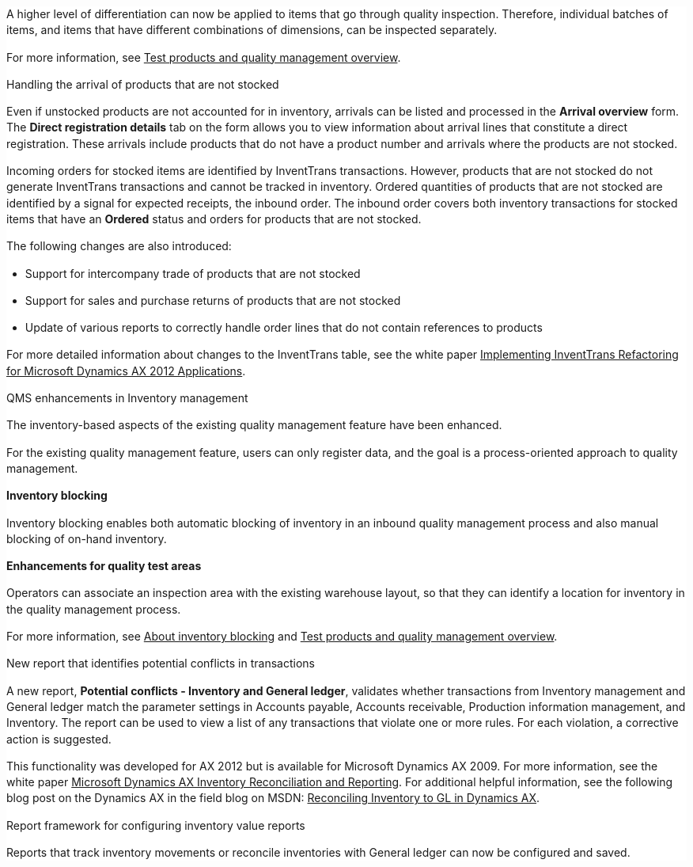 </ul>
<p>A higher level of differentiation can now be applied to items that go through quality inspection. Therefore, individual batches of items, and items that have different combinations of dimensions, can be inspected separately.</p>
<p>For more information, see <a href="test-products-and-quality-management-overview.md">Test products and quality management overview</a>.</p></td>
</tr>
<tr class="odd">
<td><p>Handling the arrival of products that are not stocked</p></td>
<td><p>Even if unstocked products are not accounted for in inventory, arrivals can be listed and processed in the <strong>Arrival overview</strong> form. The <strong>Direct registration details</strong> tab on the form allows you to view information about arrival lines that constitute a direct registration. These arrivals include products that do not have a product number and arrivals where the products are not stocked.</p>
<p>Incoming orders for stocked items are identified by InventTrans transactions. However, products that are not stocked do not generate InventTrans transactions and cannot be tracked in inventory. Ordered quantities of products that are not stocked are identified by a signal for expected receipts, the inbound order. The inbound order covers both inventory transactions for stocked items that have an <strong>Ordered</strong> status and orders for products that are not stocked.</p>
<p>The following changes are also introduced:</p>
<ul>
<li><p>Support for intercompany trade of products that are not stocked</p></li>
<li><p>Support for sales and purchase returns of products that are not stocked</p></li>
<li><p>Update of various reports to correctly handle order lines that do not contain references to products</p></li>
</ul>
<p>For more detailed information about changes to the InventTrans table, see the white paper <a href="http://go.microsoft.com/fwlink/?linkid=213131%26clcid=0x409">Implementing InventTrans Refactoring for Microsoft Dynamics AX 2012 Applications</a>.</p></td>
</tr>
<tr class="even">
<td><p>QMS enhancements in Inventory management</p></td>
<td><p>The inventory-based aspects of the existing quality management feature have been enhanced.</p>
<p>For the existing quality management feature, users can only register data, and the goal is a process-oriented approach to quality management.</p>
<p><strong>Inventory blocking</strong></p>
<p>Inventory blocking enables both automatic blocking of inventory in an inbound quality management process and also manual blocking of on-hand inventory.</p>
<p><strong>Enhancements for quality test areas</strong></p>
<p>Operators can associate an inspection area with the existing warehouse layout, so that they can identify a location for inventory in the quality management process.</p>
<p>For more information, see <a href="about-inventory-blocking.md">About inventory blocking</a> and <a href="test-products-and-quality-management-overview.md">Test products and quality management overview</a>.</p></td>
</tr>
<tr class="odd">
<td><p>New report that identifies potential conflicts in transactions</p></td>
<td><p>A new report, <strong>Potential conflicts - Inventory and General ledger</strong>, validates whether transactions from Inventory management and General ledger match the parameter settings in Accounts payable, Accounts receivable, Production information management, and Inventory. The report can be used to view a list of any transactions that violate one or more rules. For each violation, a corrective action is suggested.</p>
<p>This functionality was developed for AX 2012 but is available for Microsoft Dynamics AX 2009. For more information, see the white paper <a href="http://www.microsoft.com/en-us/download/details.aspx?id=16245">Microsoft Dynamics AX Inventory Reconciliation and Reporting</a>. For additional helpful information, see the following blog post on the Dynamics AX in the field blog on MSDN: <a href="http://blogs.msdn.com/b/axinthefield/archive/2011/04/22/reconciling-inventory-to-gl-in-dynamics-ax.aspx">Reconciling Inventory to GL in Dynamics AX</a>.</p></td>
</tr>
<tr class="even">
<td><p>Report framework for configuring inventory value reports</p></td>
<td><p>Reports that track inventory movements or reconcile inventories with General ledger can now be configured and saved.</p>